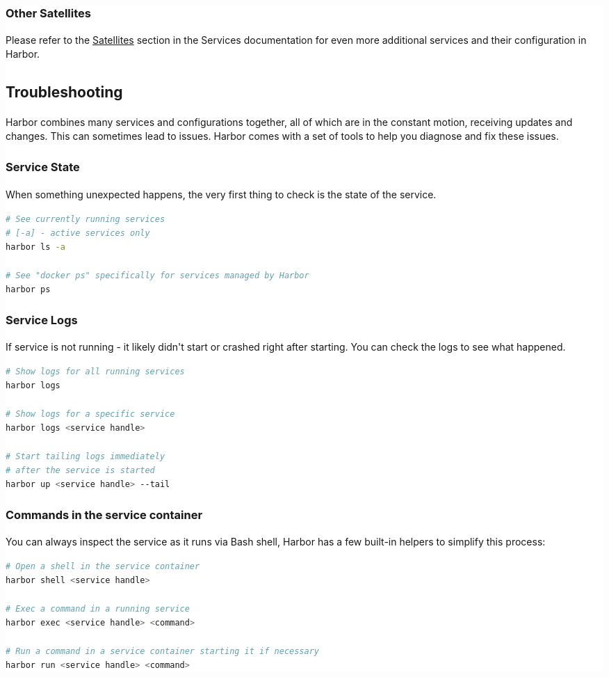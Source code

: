 ### Other Satellites

Please refer to the [Satellites](2.-Services#satellite-services) section in the Services documentation for even more additional services and their configuration in Harbor.

## Troubleshooting

Harbor combines many services and configurations together, all of which are in the constant motion, receiving updates and changes. This can sometimes lead to issues. Harbor comes with a set of tools to help you diagnose and fix these issues.

### Service State

When something unexpected happens, the very first thing to check is the state of the service.

```bash
# See currently running services
# [-a] - active services only
harbor ls -a

# See "docker ps" specifically for services managed by Harbor
harbor ps
```

### Service Logs

If service is not running - it likely didn't start or crashed right after starting. You can check the logs to see what happened.

```bash
# Show logs for all running services
harbor logs

# Show logs for a specific service
harbor logs <service handle>

# Start tailing logs immediately
# after the service is started
harbor up <service handle> --tail
```

### Commands in the service container

You can always inspect the service as it runs via Bash shell, Harbor has a few built-in helpers to simplify this process:

```bash
# Open a shell in the service container
harbor shell <service handle>

# Exec a command in a running service
harbor exec <service handle> <command>

# Run a command in a service container starting it if necessary
harbor run <service handle> <command>
```
